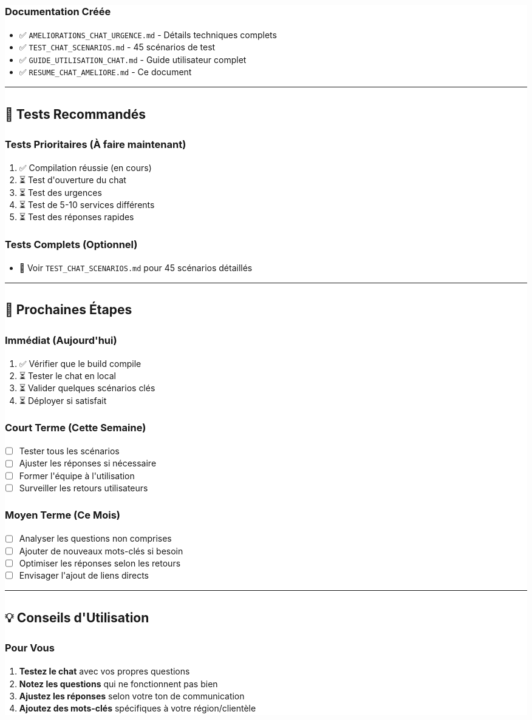 ### Documentation Créée
- ✅ `AMELIORATIONS_CHAT_URGENCE.md` - Détails techniques complets
- ✅ `TEST_CHAT_SCENARIOS.md` - 45 scénarios de test
- ✅ `GUIDE_UTILISATION_CHAT.md` - Guide utilisateur complet
- ✅ `RESUME_CHAT_AMELIORE.md` - Ce document

---

## 🧪 Tests Recommandés

### Tests Prioritaires (À faire maintenant)
1. ✅ Compilation réussie (en cours)
2. ⏳ Test d'ouverture du chat
3. ⏳ Test des urgences
4. ⏳ Test de 5-10 services différents
5. ⏳ Test des réponses rapides

### Tests Complets (Optionnel)
- 📄 Voir `TEST_CHAT_SCENARIOS.md` pour 45 scénarios détaillés

---

## 🎯 Prochaines Étapes

### Immédiat (Aujourd'hui)
1. ✅ Vérifier que le build compile
2. ⏳ Tester le chat en local
3. ⏳ Valider quelques scénarios clés
4. ⏳ Déployer si satisfait

### Court Terme (Cette Semaine)
- [ ] Tester tous les scénarios
- [ ] Ajuster les réponses si nécessaire
- [ ] Former l'équipe à l'utilisation
- [ ] Surveiller les retours utilisateurs

### Moyen Terme (Ce Mois)
- [ ] Analyser les questions non comprises
- [ ] Ajouter de nouveaux mots-clés si besoin
- [ ] Optimiser les réponses selon les retours
- [ ] Envisager l'ajout de liens directs

---

## 💡 Conseils d'Utilisation

### Pour Vous
1. **Testez le chat** avec vos propres questions
2. **Notez les questions** qui ne fonctionnent pas bien
3. **Ajustez les réponses** selon votre ton de communication
4. **Ajoutez des mots-clés** spécifiques à votre région/clientèle
